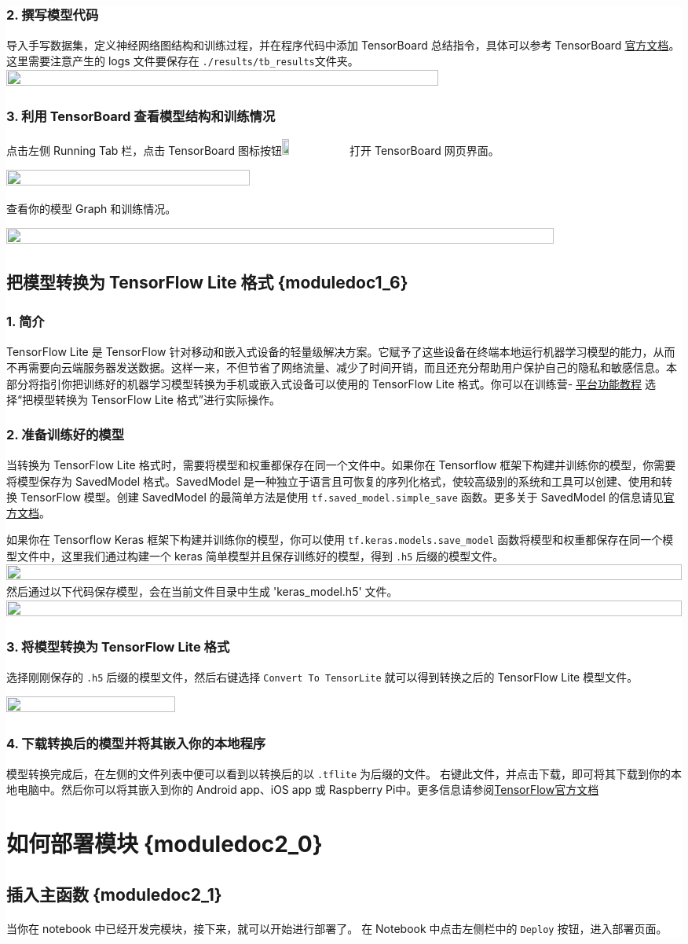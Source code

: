### 2. 撰写模型代码
导入手写数据集，定义神经网络图结构和训练过程，并在程序代码中添加 TensorBoard 总结指令，具体可以参考 TensorBoard [官方文档](https://www.tensorflow.org/guide/summaries_and_tensorboard?hl=zh-cn)。这里需要注意产生的 logs 文件要保存在 `./results/tb_results`文件夹。
<img src='http://imgbed.momodel.cn/5ccea314e3067c14d880bbc8.jpg' width=80% height=80%>

### 3. 利用 TensorBoard 查看模型结构和训练情况
点击左侧 Running Tab 栏，点击 TensorBoard 图标按钮<img src='http://imgbed.momodel.cn/5ccea30ee3067c14d880bbc1.jpg' width=10% height=10%>打开 TensorBoard 网页界面。

<img src='http://imgbed.momodel.cn/Tensorboard.png' width=60% height=60%>

查看你的模型 Graph 和训练情况。

<img src='http://imgbed.momodel.cn/Tensorboard.gif' width=90% height=90%>

## 把模型转换为 TensorFlow Lite 格式 {moduledoc1_6}

### 1. 简介
TensorFlow Lite 是 TensorFlow 针对移动和嵌入式设备的轻量级解决方案。它赋予了这些设备在终端本地运行机器学习模型的能力，从而不再需要向云端服务器发送数据。这样一来，不但节省了网络流量、减少了时间开销，而且还充分帮助用户保护自己的隐私和敏感信息。本部分将指引你把训练好的机器学习模型转换为手机或嵌入式设备可以使用的 TensorFlow Lite 格式。你可以在训练营- [平台功能教程](http://www.momodel.cn:8899/classroom/class?id=5c5696cd1afd9458d456bf54&type=doc) 选择“把模型转换为 TensorFlow Lite 格式”进行实际操作。

### 2. 准备训练好的模型
当转换为 TensorFlow Lite 格式时，需要将模型和权重都保存在同一个文件中。如果你在 Tensorflow 框架下构建并训练你的模型，你需要将模型保存为 SavedModel 格式。SavedModel 是一种独立于语言且可恢复的序列化格式，使较高级别的系统和工具可以创建、使用和转换 TensorFlow 模型。创建 SavedModel 的最简单方法是使用 ```tf.saved_model.simple_save``` 函数。更多关于 SavedModel 的信息请见[官方文档](https://www.tensorflow.org/programmers_guide/saved_model)。

如果你在 Tensorflow Keras 框架下构建并训练你的模型，你可以使用 ```tf.keras.models.save_model``` 函数将模型和权重都保存在同一个模型文件中，这里我们通过构建一个 keras 简单模型并且保存训练好的模型，得到 ```.h5``` 后缀的模型文件。
<img src='http://imgbed.momodel.cn/5ccea30be3067c14d880bbbd.jpg' width=100% height=80%>
然后通过以下代码保存模型，会在当前文件目录中生成 'keras_model.h5' 文件。  
<img src='http://imgbed.momodel.cn/5ccea312e3067c14d880bbc6.jpg' width=100% height=80%>

### 3. 将模型转换为 TensorFlow Lite 格式
选择刚刚保存的 `.h5` 后缀的模型文件，然后右键选择 ```Convert To TensorLite``` 就可以得到转换之后的 TensorFlow Lite 模型文件。

<img src='http://imgbed.momodel.cn/afjsajfsl.jpg' width=50% height=50%>

### 4. 下载转换后的模型并将其嵌入你的本地程序
模型转换完成后，在左侧的文件列表中便可以看到以转换后的以 ```.tflite``` 为后缀的文件。
右键此文件，并点击下载，即可将其下载到你的本地电脑中。然后你可以将其嵌入到你的 Android app、iOS app 或 Raspberry Pi中。更多信息请参阅[TensorFlow官方文档](https://www.tensorflow.org/lite/devguide)

# 如何部署模块 {moduledoc2_0} 
## 插入主函数 {moduledoc2_1}
当你在 notebook 中已经开发完模块，接下来，就可以开始进行部署了。
在 Notebook 中点击左侧栏中的 `Deploy` 按钮，进入部署页面。
